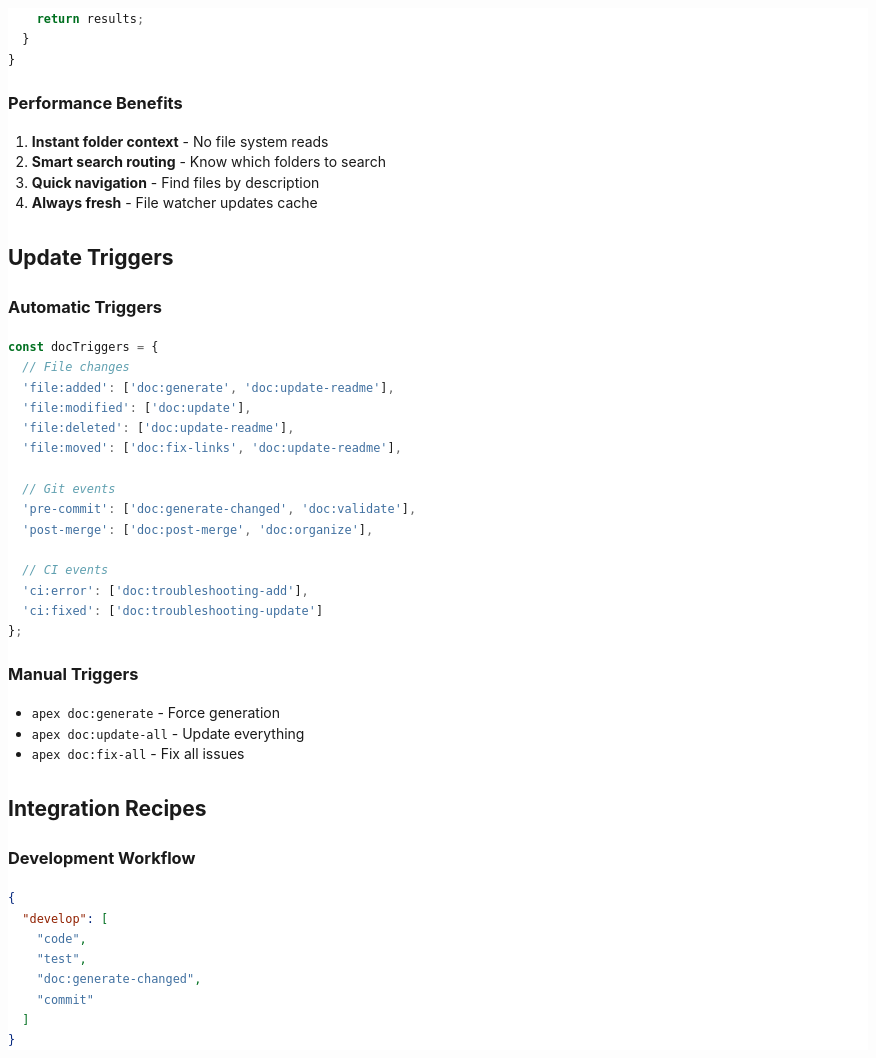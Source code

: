 ```javascript
    return results;
  }
}
```

### Performance Benefits
1. **Instant folder context** - No file system reads
2. **Smart search routing** - Know which folders to search
3. **Quick navigation** - Find files by description
4. **Always fresh** - File watcher updates cache

## Update Triggers

### Automatic Triggers
```javascript
const docTriggers = {
  // File changes
  'file:added': ['doc:generate', 'doc:update-readme'],
  'file:modified': ['doc:update'],
  'file:deleted': ['doc:update-readme'],
  'file:moved': ['doc:fix-links', 'doc:update-readme'],
  
  // Git events
  'pre-commit': ['doc:generate-changed', 'doc:validate'],
  'post-merge': ['doc:post-merge', 'doc:organize'],
  
  // CI events
  'ci:error': ['doc:troubleshooting-add'],
  'ci:fixed': ['doc:troubleshooting-update']
};
```

### Manual Triggers
- `apex doc:generate` - Force generation
- `apex doc:update-all` - Update everything
- `apex doc:fix-all` - Fix all issues

## Integration Recipes

### Development Workflow
```json
{
  "develop": [
    "code",
    "test",
    "doc:generate-changed",
    "commit"
  ]
}
```
